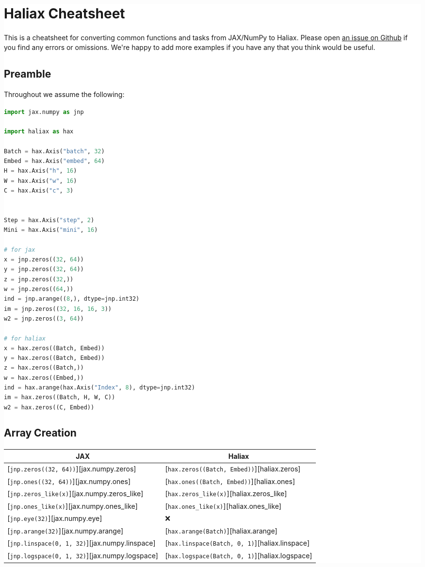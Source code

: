 # Haliax Cheatsheet

This is a cheatsheet for converting common functions and tasks from JAX/NumPy to Haliax.
Please open [an issue on Github](https://github.com/stanford-crfm/haliax/issues/) if you find any errors or omissions.
We're happy to add more examples if you have any that you think would be useful.

## Preamble

Throughout we assume the following:

```python
import jax.numpy as jnp

import haliax as hax

Batch = hax.Axis("batch", 32)
Embed = hax.Axis("embed", 64)
H = hax.Axis("h", 16)
W = hax.Axis("w", 16)
C = hax.Axis("c", 3)


Step = hax.Axis("step", 2)
Mini = hax.Axis("mini", 16)

# for jax
x = jnp.zeros((32, 64))
y = jnp.zeros((32, 64))
z = jnp.zeros((32,))
w = jnp.zeros((64,))
ind = jnp.arange((8,), dtype=jnp.int32)
im = jnp.zeros((32, 16, 16, 3))
w2 = jnp.zeros((3, 64))

# for haliax
x = hax.zeros((Batch, Embed))
y = hax.zeros((Batch, Embed))
z = hax.zeros((Batch,))
w = hax.zeros((Embed,))
ind = hax.arange(hax.Axis("Index", 8), dtype=jnp.int32)
im = hax.zeros((Batch, H, W, C))
w2 = hax.zeros((C, Embed))
```


## Array Creation

| JAX                                            | Haliax                                         |
|------------------------------------------------|------------------------------------------------|
| [`jnp.zeros((32, 64))`][jax.numpy.zeros]       | [`hax.zeros((Batch, Embed))`][haliax.zeros]    |
| [`jnp.ones((32, 64))`][jax.numpy.ones]         | [`hax.ones((Batch, Embed))`][haliax.ones]      |
| [`jnp.zeros_like(x)`][jax.numpy.zeros_like]    | [`hax.zeros_like(x)`][haliax.zeros_like]       |
| [`jnp.ones_like(x)`][jax.numpy.ones_like]      | [`hax.ones_like(x)`][haliax.ones_like]         |
| [`jnp.eye(32)`][jax.numpy.eye]                 | ❌                                              |
| [`jnp.arange(32)`][jax.numpy.arange]           | [`hax.arange(Batch)`][haliax.arange]           |
| [`jnp.linspace(0, 1, 32)`][jax.numpy.linspace] | [`hax.linspace(Batch, 0, 1)`][haliax.linspace] |
| [`jnp.logspace(0, 1, 32)`][jax.numpy.logspace] | [`hax.logspace(Batch, 0, 1)`][haliax.logspace] |